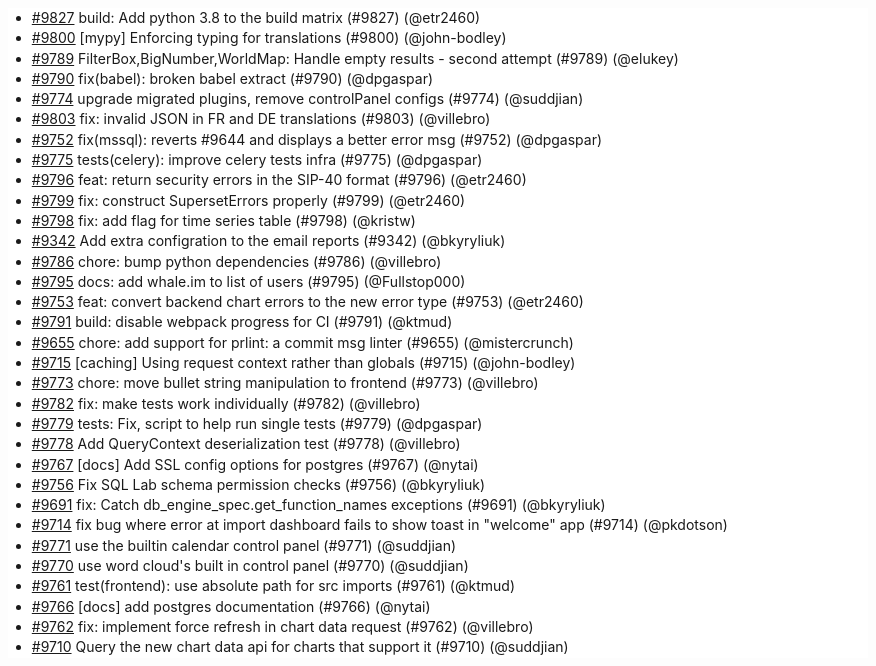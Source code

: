 - [#9827](https://github.com/apache/incubator-superset/pull/9827) build: Add python 3.8 to the build matrix (#9827) (@etr2460)
- [#9800](https://github.com/apache/incubator-superset/pull/9800) [mypy] Enforcing typing for translations (#9800) (@john-bodley)
- [#9789](https://github.com/apache/incubator-superset/pull/9789) FilterBox,BigNumber,WorldMap: Handle empty results - second attempt (#9789) (@elukey)
- [#9790](https://github.com/apache/incubator-superset/pull/9790) fix(babel): broken babel extract (#9790) (@dpgaspar)
- [#9774](https://github.com/apache/incubator-superset/pull/9774) upgrade migrated plugins, remove controlPanel configs (#9774) (@suddjian)
- [#9803](https://github.com/apache/incubator-superset/pull/9803) fix: invalid JSON in FR and DE translations (#9803) (@villebro)
- [#9752](https://github.com/apache/incubator-superset/pull/9752) fix(mssql): reverts #9644 and displays a better error msg (#9752) (@dpgaspar)
- [#9775](https://github.com/apache/incubator-superset/pull/9775) tests(celery): improve celery tests infra (#9775) (@dpgaspar)
- [#9796](https://github.com/apache/incubator-superset/pull/9796) feat: return security errors in the SIP-40 format (#9796) (@etr2460)
- [#9799](https://github.com/apache/incubator-superset/pull/9799) fix: construct SupersetErrors properly (#9799) (@etr2460)
- [#9798](https://github.com/apache/incubator-superset/pull/9798) fix: add flag for time series table (#9798) (@kristw)
- [#9342](https://github.com/apache/incubator-superset/pull/9342) Add extra configration to the email reports (#9342) (@bkyryliuk)
- [#9786](https://github.com/apache/incubator-superset/pull/9786) chore: bump python dependencies (#9786) (@villebro)
- [#9795](https://github.com/apache/incubator-superset/pull/9795) docs: add whale.im to list of users (#9795) (@Fullstop000)
- [#9753](https://github.com/apache/incubator-superset/pull/9753) feat: convert backend chart errors to the new error type (#9753) (@etr2460)
- [#9791](https://github.com/apache/incubator-superset/pull/9791) build: disable webpack progress for CI (#9791) (@ktmud)
- [#9655](https://github.com/apache/incubator-superset/pull/9655) chore: add support for prlint: a commit msg linter (#9655) (@mistercrunch)
- [#9715](https://github.com/apache/incubator-superset/pull/9715) [caching] Using request context rather than globals (#9715) (@john-bodley)
- [#9773](https://github.com/apache/incubator-superset/pull/9773) chore: move bullet string manipulation to frontend (#9773) (@villebro)
- [#9782](https://github.com/apache/incubator-superset/pull/9782) fix: make tests work individually (#9782) (@villebro)
- [#9779](https://github.com/apache/incubator-superset/pull/9779) tests: Fix, script to help run single tests (#9779) (@dpgaspar)
- [#9778](https://github.com/apache/incubator-superset/pull/9778) Add QueryContext deserialization test (#9778) (@villebro)
- [#9767](https://github.com/apache/incubator-superset/pull/9767) [docs] Add SSL config options for postgres (#9767) (@nytai)
- [#9756](https://github.com/apache/incubator-superset/pull/9756) Fix SQL Lab schema permission checks (#9756) (@bkyryliuk)
- [#9691](https://github.com/apache/incubator-superset/pull/9691) fix: Catch db_engine_spec.get_function_names exceptions (#9691) (@bkyryliuk)
- [#9714](https://github.com/apache/incubator-superset/pull/9714) fix bug where error at import dashboard fails to show toast in "welcome" app (#9714) (@pkdotson)
- [#9771](https://github.com/apache/incubator-superset/pull/9771) use the builtin calendar control panel (#9771) (@suddjian)
- [#9770](https://github.com/apache/incubator-superset/pull/9770) use word cloud's built in control panel (#9770) (@suddjian)
- [#9761](https://github.com/apache/incubator-superset/pull/9761) test(frontend): use absolute path for src imports (#9761) (@ktmud)
- [#9766](https://github.com/apache/incubator-superset/pull/9766) [docs] add postgres documentation (#9766) (@nytai)
- [#9762](https://github.com/apache/incubator-superset/pull/9762) fix: implement force refresh in chart data request (#9762) (@villebro)
- [#9710](https://github.com/apache/incubator-superset/pull/9710) Query the new chart data api for charts that support it (#9710) (@suddjian)